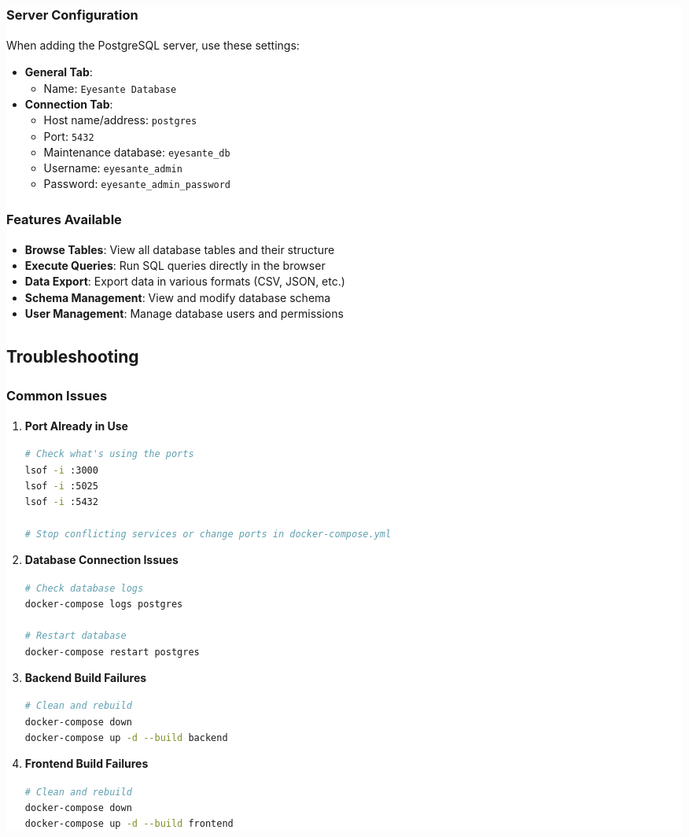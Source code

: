 ### Server Configuration

When adding the PostgreSQL server, use these settings:

- **General Tab**:
  - Name: `Eyesante Database`
- **Connection Tab**:
  - Host name/address: `postgres`
  - Port: `5432`
  - Maintenance database: `eyesante_db`
  - Username: `eyesante_admin`
  - Password: `eyesante_admin_password`

### Features Available

- **Browse Tables**: View all database tables and their structure
- **Execute Queries**: Run SQL queries directly in the browser
- **Data Export**: Export data in various formats (CSV, JSON, etc.)
- **Schema Management**: View and modify database schema
- **User Management**: Manage database users and permissions

## Troubleshooting

### Common Issues

1. **Port Already in Use**
   ```bash
   # Check what's using the ports
   lsof -i :3000
   lsof -i :5025
   lsof -i :5432
   
   # Stop conflicting services or change ports in docker-compose.yml
   ```

2. **Database Connection Issues**
   ```bash
   # Check database logs
   docker-compose logs postgres
   
   # Restart database
   docker-compose restart postgres
   ```

3. **Backend Build Failures**
   ```bash
   # Clean and rebuild
   docker-compose down
   docker-compose up -d --build backend
   ```

4. **Frontend Build Failures**
   ```bash
   # Clean and rebuild
   docker-compose down
   docker-compose up -d --build frontend
   ```
